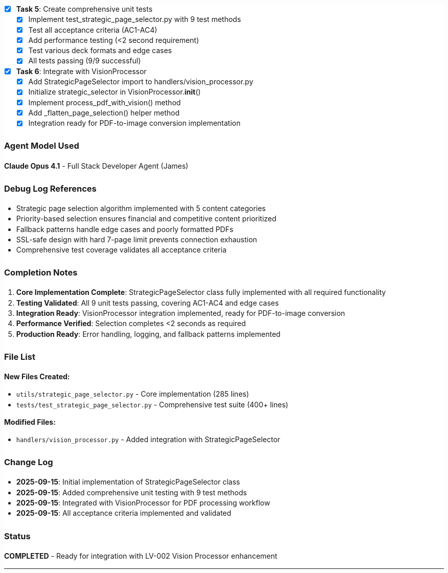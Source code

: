 - [x] **Task 5**: Create comprehensive unit tests
  - [x] Implement test_strategic_page_selector.py with 9 test methods
  - [x] Test all acceptance criteria (AC1-AC4)
  - [x] Add performance testing (<2 second requirement)
  - [x] Test various deck formats and edge cases
  - [x] All tests passing (9/9 successful)

- [x] **Task 6**: Integrate with VisionProcessor
  - [x] Add StrategicPageSelector import to handlers/vision_processor.py
  - [x] Initialize strategic_selector in VisionProcessor.__init__()
  - [x] Implement process_pdf_with_vision() method
  - [x] Add _flatten_page_selection() helper method
  - [x] Integration ready for PDF-to-image conversion implementation

### Agent Model Used
**Claude Opus 4.1** - Full Stack Developer Agent (James)

### Debug Log References
- Strategic page selection algorithm implemented with 5 content categories
- Priority-based selection ensures financial and competitive content prioritized
- Fallback patterns handle edge cases and poorly formatted PDFs
- SSL-safe design with hard 7-page limit prevents connection exhaustion
- Comprehensive test coverage validates all acceptance criteria

### Completion Notes
1. **Core Implementation Complete**: StrategicPageSelector class fully implemented with all required functionality
2. **Testing Validated**: All 9 unit tests passing, covering AC1-AC4 and edge cases
3. **Integration Ready**: VisionProcessor integration implemented, ready for PDF-to-image conversion
4. **Performance Verified**: Selection completes <2 seconds as required
5. **Production Ready**: Error handling, logging, and fallback patterns implemented

### File List
**New Files Created:**
- `utils/strategic_page_selector.py` - Core implementation (285 lines)
- `tests/test_strategic_page_selector.py` - Comprehensive test suite (400+ lines)

**Modified Files:**
- `handlers/vision_processor.py` - Added integration with StrategicPageSelector

### Change Log
- **2025-09-15**: Initial implementation of StrategicPageSelector class
- **2025-09-15**: Added comprehensive unit testing with 9 test methods
- **2025-09-15**: Integrated with VisionProcessor for PDF processing workflow
- **2025-09-15**: All acceptance criteria implemented and validated

### Status
**COMPLETED** - Ready for integration with LV-002 Vision Processor enhancement

---
